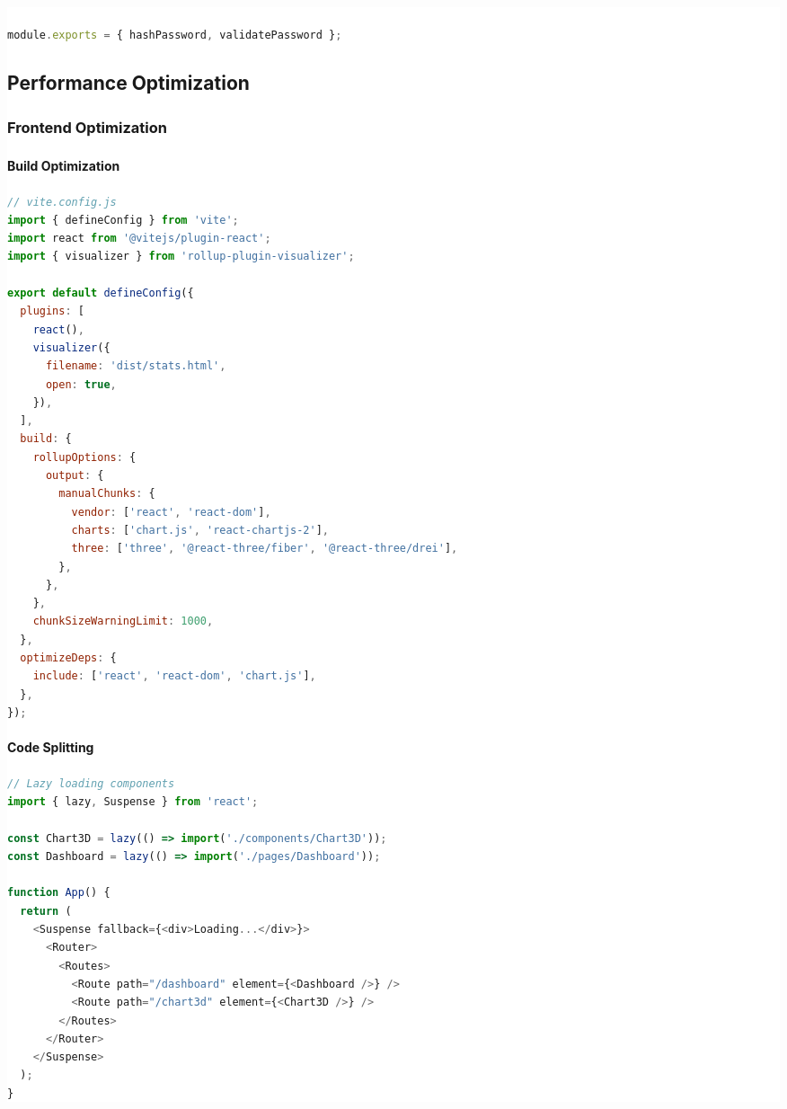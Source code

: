 ```javascript

module.exports = { hashPassword, validatePassword };
```

## Performance Optimization

### Frontend Optimization

#### Build Optimization
```javascript
// vite.config.js
import { defineConfig } from 'vite';
import react from '@vitejs/plugin-react';
import { visualizer } from 'rollup-plugin-visualizer';

export default defineConfig({
  plugins: [
    react(),
    visualizer({
      filename: 'dist/stats.html',
      open: true,
    }),
  ],
  build: {
    rollupOptions: {
      output: {
        manualChunks: {
          vendor: ['react', 'react-dom'],
          charts: ['chart.js', 'react-chartjs-2'],
          three: ['three', '@react-three/fiber', '@react-three/drei'],
        },
      },
    },
    chunkSizeWarningLimit: 1000,
  },
  optimizeDeps: {
    include: ['react', 'react-dom', 'chart.js'],
  },
});
```

#### Code Splitting
```javascript
// Lazy loading components
import { lazy, Suspense } from 'react';

const Chart3D = lazy(() => import('./components/Chart3D'));
const Dashboard = lazy(() => import('./pages/Dashboard'));

function App() {
  return (
    <Suspense fallback={<div>Loading...</div>}>
      <Router>
        <Routes>
          <Route path="/dashboard" element={<Dashboard />} />
          <Route path="/chart3d" element={<Chart3D />} />
        </Routes>
      </Router>
    </Suspense>
  );
}
```
